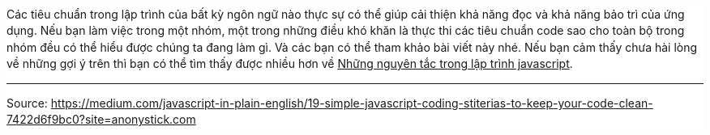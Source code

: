 Các tiêu chuẩn trong lập trình của bất kỳ ngôn ngữ nào thực sự có thể giúp cải thiện khả năng đọc và khả năng bảo trì của ứng dụng. Nếu bạn làm việc trong một nhóm, một trong những điều khó khăn là thực thi các tiêu chuẩn code sao cho toàn bộ trong nhóm đều có thể hiểu được chúng ta đang làm gì. Và các bạn có thể tham khảo bài viết này nhé. Nếu bạn cảm thấy chưa hài lòng về những gợi ý trên thì bạn có thể tìm thấy được nhiều hơn về [Những nguyên tắc trong lập trình javascript](https://anonystick.com/blog-developer/hoc-javascript-va-nhung-nguyen-tac-chung-cho-moi-level-2020070989545462).

----
Source:
https://medium.com/javascript-in-plain-english/19-simple-javascript-coding-stiterias-to-keep-your-code-clean-7422d6f9bc0?site=anonystick.com